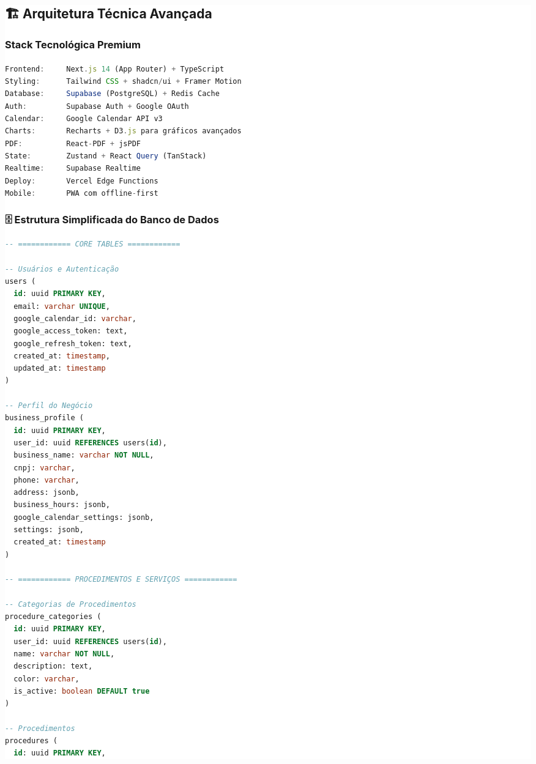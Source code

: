 ## 🏗️ Arquitetura Técnica Avançada

### Stack Tecnológica Premium

```typescript
Frontend:     Next.js 14 (App Router) + TypeScript
Styling:      Tailwind CSS + shadcn/ui + Framer Motion
Database:     Supabase (PostgreSQL) + Redis Cache
Auth:         Supabase Auth + Google OAuth
Calendar:     Google Calendar API v3
Charts:       Recharts + D3.js para gráficos avançados
PDF:          React-PDF + jsPDF
State:        Zustand + React Query (TanStack)
Realtime:     Supabase Realtime
Deploy:       Vercel Edge Functions
Mobile:       PWA com offline-first
```

### 🗄️ Estrutura Simplificada do Banco de Dados

```sql
-- ============ CORE TABLES ============

-- Usuários e Autenticação
users (
  id: uuid PRIMARY KEY,
  email: varchar UNIQUE,
  google_calendar_id: varchar,
  google_access_token: text,
  google_refresh_token: text,
  created_at: timestamp,
  updated_at: timestamp
)

-- Perfil do Negócio
business_profile (
  id: uuid PRIMARY KEY,
  user_id: uuid REFERENCES users(id),
  business_name: varchar NOT NULL,
  cnpj: varchar,
  phone: varchar,
  address: jsonb,
  business_hours: jsonb,
  google_calendar_settings: jsonb,
  settings: jsonb,
  created_at: timestamp
)

-- ============ PROCEDIMENTOS E SERVIÇOS ============

-- Categorias de Procedimentos
procedure_categories (
  id: uuid PRIMARY KEY,
  user_id: uuid REFERENCES users(id),
  name: varchar NOT NULL,
  description: text,
  color: varchar,
  is_active: boolean DEFAULT true
)

-- Procedimentos
procedures (
  id: uuid PRIMARY KEY,
```